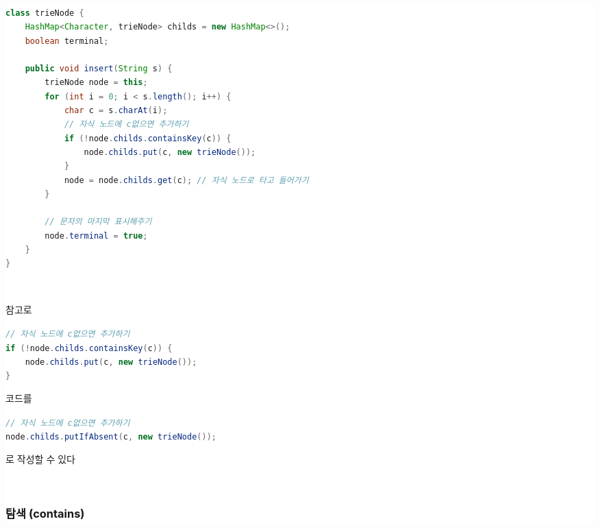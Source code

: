 ```java
class trieNode {
    HashMap<Character, trieNode> childs = new HashMap<>();
    boolean terminal;

    public void insert(String s) {
        trieNode node = this;
        for (int i = 0; i < s.length(); i++) {
            char c = s.charAt(i);
            // 자식 노드에 c없으면 추가하기
            if (!node.childs.containsKey(c)) {
                node.childs.put(c, new trieNode());
            }
            node = node.childs.get(c); // 자식 노드로 타고 들어가기
        }

        // 문자의 마지막 표시해주기
        node.terminal = true;
    }
}
```

<br>

참고로

```java
// 자식 노드에 c없으면 추가하기
if (!node.childs.containsKey(c)) {
    node.childs.put(c, new trieNode());
}
```

코드를

```java
// 자식 노드에 c없으면 추가하기
node.childs.putIfAbsent(c, new trieNode());
```

로 작성할 수 있다

<br>

### 탐색 (contains) 
